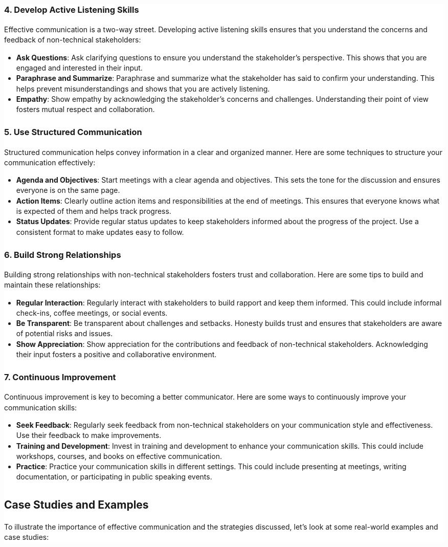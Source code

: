 ### 4. Develop Active Listening Skills

Effective communication is a two-way street. Developing active listening skills ensures that you understand the concerns and feedback of non-technical stakeholders:

- **Ask Questions**: Ask clarifying questions to ensure you understand the stakeholder’s perspective. This shows that you are engaged and interested in their input.
- **Paraphrase and Summarize**: Paraphrase and summarize what the stakeholder has said to confirm your understanding. This helps prevent misunderstandings and shows that you are actively listening.
- **Empathy**: Show empathy by acknowledging the stakeholder’s concerns and challenges. Understanding their point of view fosters mutual respect and collaboration.

### 5. Use Structured Communication

Structured communication helps convey information in a clear and organized manner. Here are some techniques to structure your communication effectively:

- **Agenda and Objectives**: Start meetings with a clear agenda and objectives. This sets the tone for the discussion and ensures everyone is on the same page.
- **Action Items**: Clearly outline action items and responsibilities at the end of meetings. This ensures that everyone knows what is expected of them and helps track progress.
- **Status Updates**: Provide regular status updates to keep stakeholders informed about the progress of the project. Use a consistent format to make updates easy to follow.

### 6. Build Strong Relationships

Building strong relationships with non-technical stakeholders fosters trust and collaboration. Here are some tips to build and maintain these relationships:

- **Regular Interaction**: Regularly interact with stakeholders to build rapport and keep them informed. This could include informal check-ins, coffee meetings, or social events.
- **Be Transparent**: Be transparent about challenges and setbacks. Honesty builds trust and ensures that stakeholders are aware of potential risks and issues.
- **Show Appreciation**: Show appreciation for the contributions and feedback of non-technical stakeholders. Acknowledging their input fosters a positive and collaborative environment.

### 7. Continuous Improvement

Continuous improvement is key to becoming a better communicator. Here are some ways to continuously improve your communication skills:

- **Seek Feedback**: Regularly seek feedback from non-technical stakeholders on your communication style and effectiveness. Use their feedback to make improvements.
- **Training and Development**: Invest in training and development to enhance your communication skills. This could include workshops, courses, and books on effective communication.
- **Practice**: Practice your communication skills in different settings. This could include presenting at meetings, writing documentation, or participating in public speaking events.

## Case Studies and Examples

To illustrate the importance of effective communication and the strategies discussed, let’s look at some real-world examples and case studies:
